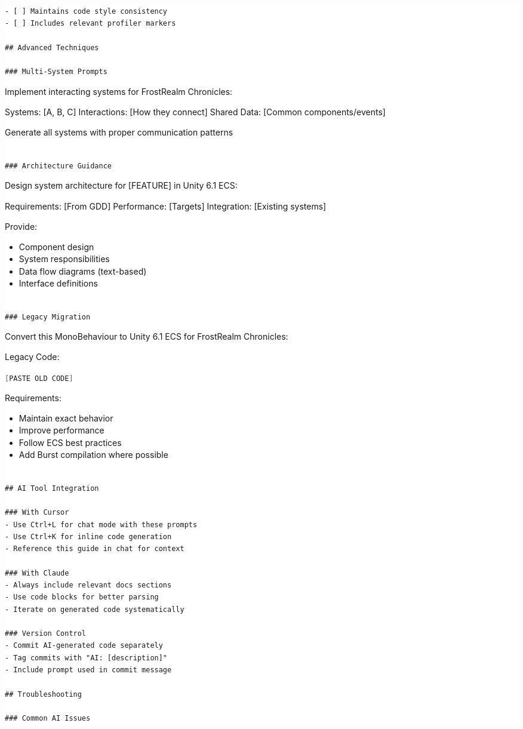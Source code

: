 ```
- [ ] Maintains code style consistency
- [ ] Includes relevant profiler markers

## Advanced Techniques

### Multi-System Prompts
```
Implement interacting systems for FrostRealm Chronicles:

Systems: [A, B, C]
Interactions: [How they connect]
Shared Data: [Common components/events]

Generate all systems with proper communication patterns
```

### Architecture Guidance
```
Design system architecture for [FEATURE] in Unity 6.1 ECS:

Requirements: [From GDD]
Performance: [Targets]
Integration: [Existing systems]

Provide:
- Component design
- System responsibilities
- Data flow diagrams (text-based)
- Interface definitions
```

### Legacy Migration
```
Convert this MonoBehaviour to Unity 6.1 ECS for FrostRealm Chronicles:

Legacy Code:
```csharp
[PASTE OLD CODE]
```

Requirements:
- Maintain exact behavior
- Improve performance
- Follow ECS best practices
- Add Burst compilation where possible
```

## AI Tool Integration

### With Cursor
- Use Ctrl+L for chat mode with these prompts
- Use Ctrl+K for inline code generation
- Reference this guide in chat for context

### With Claude
- Always include relevant docs sections
- Use code blocks for better parsing
- Iterate on generated code systematically

### Version Control
- Commit AI-generated code separately
- Tag commits with "AI: [description]"
- Include prompt used in commit message

## Troubleshooting

### Common AI Issues
```